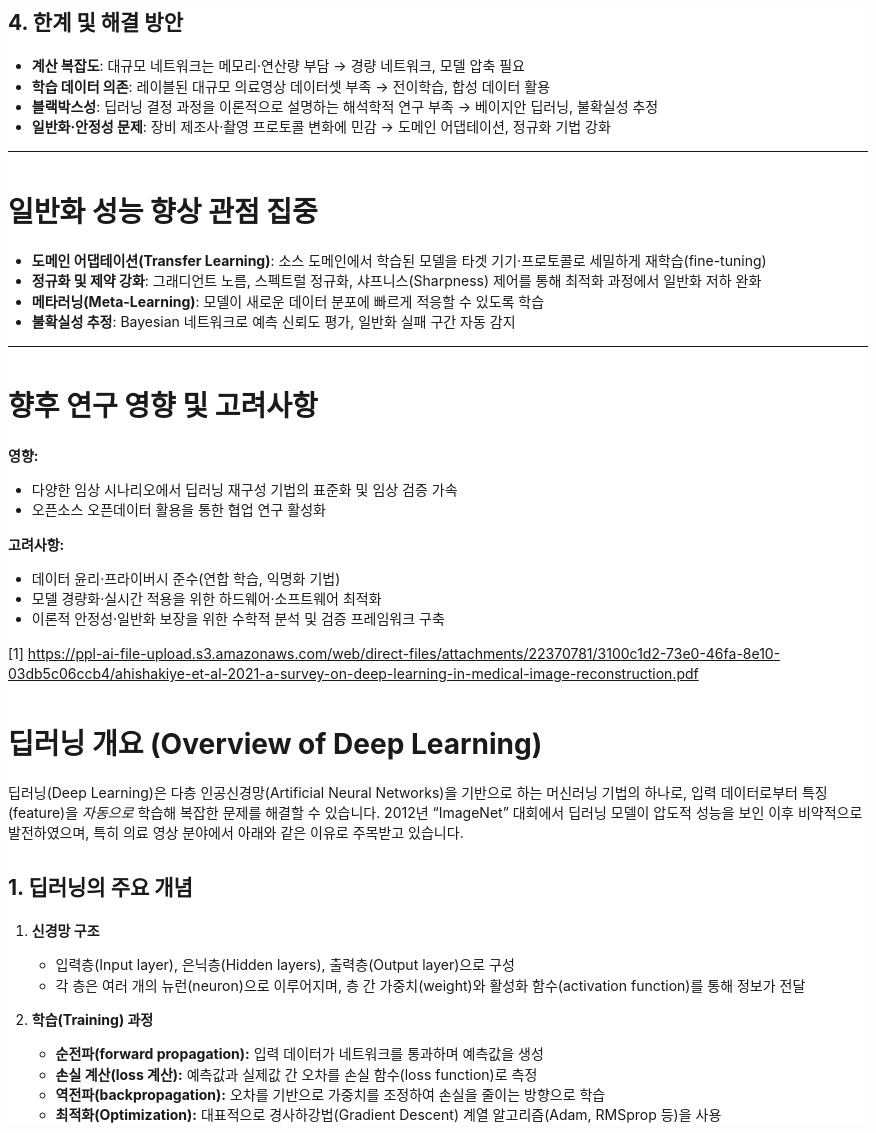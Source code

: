 ## 4. 한계 및 해결 방안  
- **계산 복잡도**: 대규모 네트워크는 메모리·연산량 부담 → 경량 네트워크, 모델 압축 필요  
- **학습 데이터 의존**: 레이블된 대규모 의료영상 데이터셋 부족 → 전이학습, 합성 데이터 활용  
- **블랙박스성**: 딥러닝 결정 과정을 이론적으로 설명하는 해석학적 연구 부족 → 베이지안 딥러닝, 불확실성 추정  
- **일반화·안정성 문제**: 장비 제조사·촬영 프로토콜 변화에 민감 → 도메인 어댑테이션, 정규화 기법 강화  

***

# 일반화 성능 향상 관점 집중

- **도메인 어댑테이션(Transfer Learning)**: 소스 도메인에서 학습된 모델을 타겟 기기·프로토콜로 세밀하게 재학습(fine-tuning)  
- **정규화 및 제약 강화**: 그래디언트 노름, 스펙트럴 정규화, 샤프니스(Sharpness) 제어를 통해 최적화 과정에서 일반화 저하 완화  
- **메타러닝(Meta-Learning)**: 모델이 새로운 데이터 분포에 빠르게 적응할 수 있도록 학습  
- **불확실성 추정**: Bayesian 네트워크로 예측 신뢰도 평가, 일반화 실패 구간 자동 감지  

***

# 향후 연구 영향 및 고려사항

**영향:**  
- 다양한 임상 시나리오에서 딥러닝 재구성 기법의 표준화 및 임상 검증 가속  
- 오픈소스 오픈데이터 활용을 통한 협업 연구 활성화  

**고려사항:**  
- 데이터 윤리·프라이버시 준수(연합 학습, 익명화 기법)  
- 모델 경량화·실시간 적용을 위한 하드웨어·소프트웨어 최적화  
- 이론적 안정성·일반화 보장을 위한 수학적 분석 및 검증 프레임워크 구축

[1] https://ppl-ai-file-upload.s3.amazonaws.com/web/direct-files/attachments/22370781/3100c1d2-73e0-46fa-8e10-03db5c06ccb4/ahishakiye-et-al-2021-a-survey-on-deep-learning-in-medical-image-reconstruction.pdf

# 딥러닝 개요 (Overview of Deep Learning)

딥러닝(Deep Learning)은 다층 인공신경망(Artificial Neural Networks)을 기반으로 하는 머신러닝 기법의 하나로, 입력 데이터로부터 특징(feature)을 *자동으로* 학습해 복잡한 문제를 해결할 수 있습니다. 2012년 “ImageNet” 대회에서 딥러닝 모델이 압도적 성능을 보인 이후 비약적으로 발전하였으며, 특히 의료 영상 분야에서 아래와 같은 이유로 주목받고 있습니다.

## 1. 딥러닝의 주요 개념
1. **신경망 구조**  
   - 입력층(Input layer), 은닉층(Hidden layers), 출력층(Output layer)으로 구성  
   - 각 층은 여러 개의 뉴런(neuron)으로 이루어지며, 층 간 가중치(weight)와 활성화 함수(activation function)를 통해 정보가 전달  

2. **학습(Training) 과정**  
   - **순전파(forward propagation):** 입력 데이터가 네트워크를 통과하며 예측값을 생성  
   - **손실 계산(loss 계산):** 예측값과 실제값 간 오차를 손실 함수(loss function)로 측정  
   - **역전파(backpropagation):** 오차를 기반으로 가중치를 조정하여 손실을 줄이는 방향으로 학습  
   - **최적화(Optimization):** 대표적으로 경사하강법(Gradient Descent) 계열 알고리즘(Adam, RMSprop 등)을 사용  
